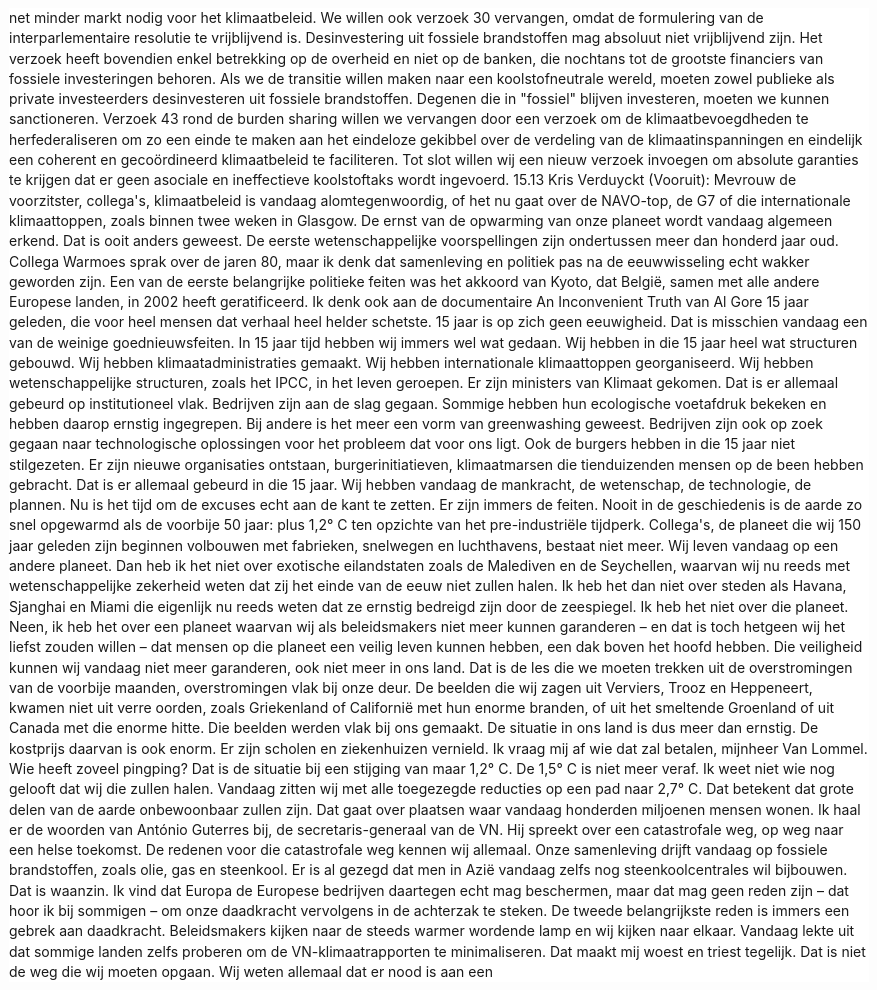 net minder markt nodig voor het klimaatbeleid. We willen ook verzoek 30 vervangen, omdat de formulering van de interparlementaire resolutie te vrijblijvend is. Desinvestering uit fossiele brandstoffen mag absoluut niet vrijblijvend zijn. Het verzoek heeft bovendien enkel betrekking op de overheid en niet op de banken, die nochtans tot de grootste financiers van fossiele investeringen behoren. Als we de transitie willen maken naar een koolstofneutrale wereld, moeten zowel publieke als private investeerders desinvesteren uit fossiele brandstoffen. Degenen die in "fossiel" blijven investeren, moeten we kunnen sanctioneren. Verzoek 43 rond de burden sharing willen we vervangen door een verzoek om de klimaatbevoegdheden te herfederaliseren om zo een einde te maken aan het eindeloze gekibbel over de verdeling van de klimaatinspanningen en eindelijk een coherent en gecoördineerd klimaatbeleid te faciliteren. Tot slot willen wij een nieuw verzoek invoegen om absolute garanties te krijgen dat er geen asociale en ineffectieve koolstoftaks wordt ingevoerd. 15.13 Kris Verduyckt (Vooruit): Mevrouw de voorzitster, collega's, klimaatbeleid is vandaag alomtegenwoordig, of het nu gaat over de NAVO-top, de G7 of die internationale klimaattoppen, zoals binnen twee weken in Glasgow. De ernst van de opwarming van onze planeet wordt vandaag algemeen erkend. Dat is ooit anders geweest. De eerste wetenschappelijke voorspellingen zijn ondertussen meer dan honderd jaar oud. Collega Warmoes sprak over de jaren 80, maar ik denk dat samenleving en politiek pas na de eeuwwisseling echt wakker geworden zijn. Een van de eerste belangrijke politieke feiten was het akkoord van Kyoto, dat België, samen met alle andere Europese landen, in 2002 heeft geratificeerd. Ik denk ook aan de documentaire An Inconvenient Truth van Al Gore 15 jaar geleden, die voor heel mensen dat verhaal heel helder schetste. 15 jaar is op zich geen eeuwigheid. Dat is misschien vandaag een van de weinige goednieuwsfeiten. In 15 jaar tijd hebben wij immers wel wat gedaan. Wij hebben in die 15 jaar heel wat structuren gebouwd. Wij hebben klimaatadministraties gemaakt. Wij hebben internationale klimaattoppen georganiseerd. Wij hebben wetenschappelijke structuren, zoals het IPCC, in het leven geroepen. Er zijn ministers van Klimaat gekomen. Dat is er allemaal gebeurd op institutioneel vlak. Bedrijven zijn aan de slag gegaan. Sommige hebben hun ecologische voetafdruk bekeken en hebben daarop ernstig ingegrepen. Bij andere is het meer een vorm van greenwashing geweest. Bedrijven zijn ook op zoek gegaan naar technologische oplossingen voor het probleem dat voor ons ligt. Ook de burgers hebben in die 15 jaar niet stilgezeten. Er zijn nieuwe organisaties ontstaan, burgerinitiatieven, klimaatmarsen die tienduizenden mensen op de been hebben gebracht. Dat is er allemaal gebeurd in die 15 jaar. Wij hebben vandaag de mankracht, de wetenschap, de technologie, de plannen. Nu is het tijd om de excuses echt aan de kant te zetten. Er zijn immers de feiten. Nooit in de geschiedenis is de aarde zo snel opgewarmd als de voorbije 50 jaar: plus 1,2° C ten opzichte van het pre-industriële tijdperk. Collega's, de planeet die wij 150 jaar geleden zijn beginnen volbouwen met fabrieken, snelwegen en luchthavens, bestaat niet meer. Wij leven vandaag op een andere planeet. Dan heb ik het niet over exotische eilandstaten zoals de Malediven en de Seychellen, waarvan wij nu reeds met wetenschappelijke zekerheid weten dat zij het einde van de eeuw niet zullen halen. Ik heb het dan niet over steden als Havana, Sjanghai en Miami die eigenlijk nu reeds weten dat ze ernstig bedreigd zijn door de zeespiegel. Ik heb het niet over die planeet. Neen, ik heb het over een planeet waarvan wij als beleidsmakers niet meer kunnen garanderen – en dat is toch hetgeen wij het liefst zouden willen – dat mensen op die planeet een veilig leven kunnen hebben, een dak boven het hoofd hebben. Die veiligheid kunnen wij vandaag niet meer garanderen, ook niet meer in ons land. Dat is de les die we moeten trekken uit de overstromingen van de voorbije maanden, overstromingen vlak bij onze deur. De beelden die wij zagen uit Verviers, Trooz en Heppeneert, kwamen niet uit verre oorden, zoals Griekenland of Californië met hun enorme branden, of uit het smeltende Groenland of uit Canada met die enorme hitte. Die beelden werden vlak bij ons gemaakt. De situatie in ons land is dus meer dan ernstig. De kostprijs daarvan is ook enorm. Er zijn scholen en ziekenhuizen vernield. Ik vraag mij af wie dat zal betalen, mijnheer Van Lommel. Wie heeft zoveel pingping? Dat is de situatie bij een stijging van maar 1,2° C. De 1,5° C is niet meer veraf. Ik weet niet wie nog gelooft dat wij die zullen halen. Vandaag zitten wij met alle toegezegde reducties op een pad naar 2,7° C. Dat betekent dat grote delen van de aarde onbewoonbaar zullen zijn. Dat gaat over plaatsen waar vandaag honderden miljoenen mensen wonen. Ik haal er de woorden van António Guterres bij, de secretaris-generaal van de VN. Hij spreekt over een catastrofale weg, op weg naar een helse toekomst. De redenen voor die catastrofale weg kennen wij allemaal. Onze samenleving drijft vandaag op fossiele brandstoffen, zoals olie, gas en steenkool. Er is al gezegd dat men in Azië vandaag zelfs nog steenkoolcentrales wil bijbouwen. Dat is waanzin. Ik vind dat Europa de Europese bedrijven daartegen echt mag beschermen, maar dat mag geen reden zijn – dat hoor ik bij sommigen – om onze daadkracht vervolgens in de achterzak te steken. De tweede belangrijkste reden is immers een gebrek aan daadkracht. Beleidsmakers kijken naar de steeds warmer wordende lamp en wij kijken naar elkaar. Vandaag lekte uit dat sommige landen zelfs proberen om de VN-klimaatrapporten te minimaliseren. Dat maakt mij woest en triest tegelijk. Dat is niet de weg die wij moeten opgaan. Wij weten allemaal dat er nood is aan een